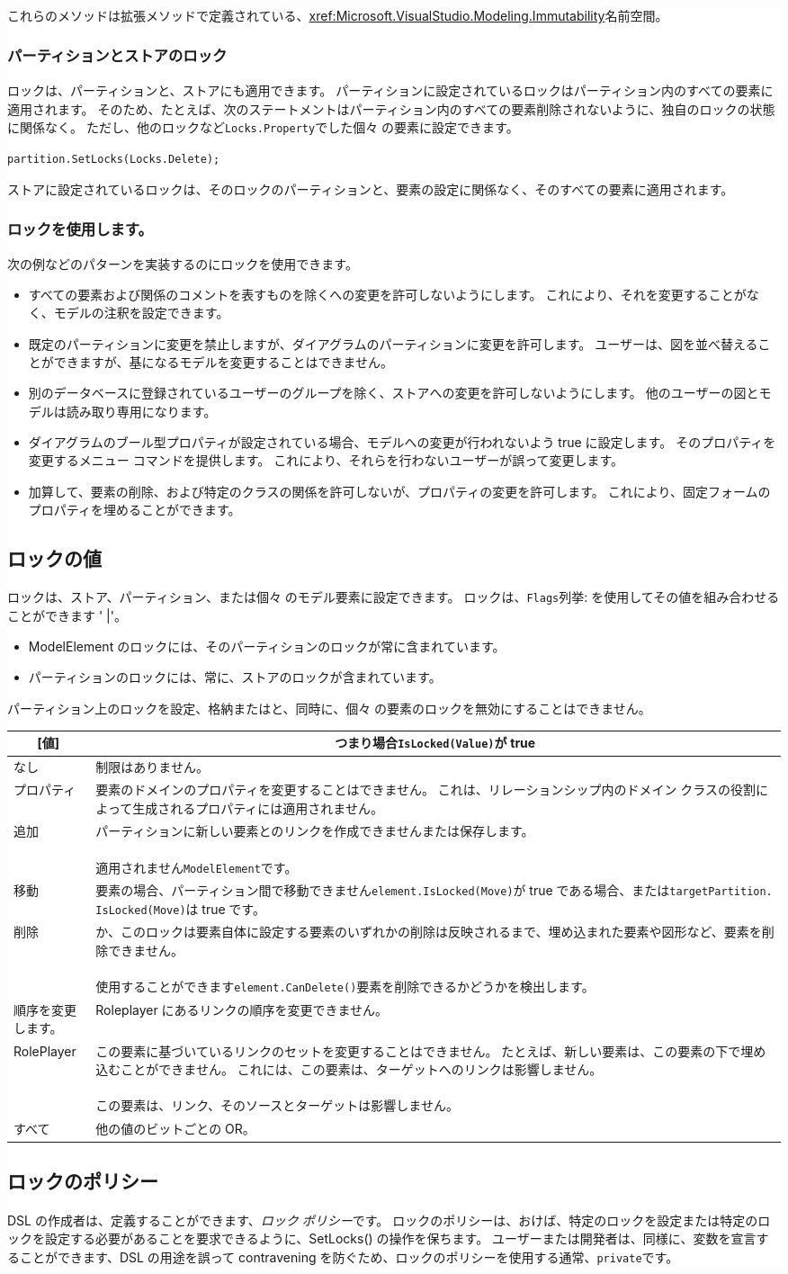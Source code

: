  これらのメソッドは拡張メソッドで定義されている、<xref:Microsoft.VisualStudio.Modeling.Immutability>名前空間。  
  
### <a name="locks-on-partitions-and-stores"></a>パーティションとストアのロック  
 ロックは、パーティションと、ストアにも適用できます。 パーティションに設定されているロックはパーティション内のすべての要素に適用されます。 そのため、たとえば、次のステートメントはパーティション内のすべての要素削除されないように、独自のロックの状態に関係なく。 ただし、他のロックなど`Locks.Property`でした個々 の要素に設定できます。  
  
```  
partition.SetLocks(Locks.Delete);  
```  
  
 ストアに設定されているロックは、そのロックのパーティションと、要素の設定に関係なく、そのすべての要素に適用されます。  
  
### <a name="using-locks"></a>ロックを使用します。  
 次の例などのパターンを実装するのにロックを使用できます。  
  
-   すべての要素および関係のコメントを表すものを除くへの変更を許可しないようにします。 これにより、それを変更することがなく、モデルの注釈を設定できます。  
  
-   既定のパーティションに変更を禁止しますが、ダイアグラムのパーティションに変更を許可します。 ユーザーは、図を並べ替えることができますが、基になるモデルを変更することはできません。  
  
-   別のデータベースに登録されているユーザーのグループを除く、ストアへの変更を許可しないようにします。 他のユーザーの図とモデルは読み取り専用になります。  
  
-   ダイアグラムのブール型プロパティが設定されている場合、モデルへの変更が行われないよう true に設定します。 そのプロパティを変更するメニュー コマンドを提供します。 これにより、それらを行わないユーザーが誤って変更します。  
  
-   加算して、要素の削除、および特定のクラスの関係を許可しないが、プロパティの変更を許可します。 これにより、固定フォームのプロパティを埋めることができます。  
  
## <a name="lock-values"></a>ロックの値  
 ロックは、ストア、パーティション、または個々 のモデル要素に設定できます。 ロックは、`Flags`列挙: を使用してその値を組み合わせることができます ' &#124;'。  
  
-   ModelElement のロックには、そのパーティションのロックが常に含まれています。  
  
-   パーティションのロックには、常に、ストアのロックが含まれています。  
  
 パーティション上のロックを設定、格納またはと、同時に、個々 の要素のロックを無効にすることはできません。  
  
|[値]|つまり場合`IsLocked(Value)`が true|  
|-----------|------------------------------------------|  
|なし|制限はありません。|  
|プロパティ|要素のドメインのプロパティを変更することはできません。 これは、リレーションシップ内のドメイン クラスの役割によって生成されるプロパティには適用されません。|  
|追加|パーティションに新しい要素とのリンクを作成できませんまたは保存します。<br /><br /> 適用されません`ModelElement`です。|  
|移動|要素の場合、パーティション間で移動できません`element.IsLocked(Move)`が true である場合、または`targetPartition.IsLocked(Move)`は true です。|  
|削除|か、このロックは要素自体に設定する要素のいずれかの削除は反映されるまで、埋め込まれた要素や図形など、要素を削除できません。<br /><br /> 使用することができます`element.CanDelete()`要素を削除できるかどうかを検出します。|  
|順序を変更します。|Roleplayer にあるリンクの順序を変更できません。|  
|RolePlayer|この要素に基づいているリンクのセットを変更することはできません。 たとえば、新しい要素は、この要素の下で埋め込むことができません。 これには、この要素は、ターゲットへのリンクは影響しません。<br /><br /> この要素は、リンク、そのソースとターゲットは影響しません。|  
|すべて|他の値のビットごとの OR。|  
  
## <a name="locking-policies"></a>ロックのポリシー  
 DSL の作成者は、定義することができます、*ロック ポリシー*です。 ロックのポリシーは、おけば、特定のロックを設定または特定のロックを設定する必要があることを要求できるように、SetLocks() の操作を保ちます。 ユーザーまたは開発者は、同様に、変数を宣言することができます、DSL の用途を誤って contravening を防ぐため、ロックのポリシーを使用する通常、`private`です。  
  
